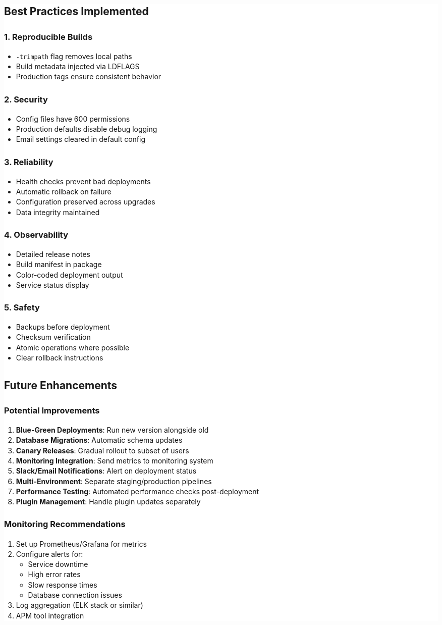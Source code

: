 ## Best Practices Implemented

### 1. Reproducible Builds
- `-trimpath` flag removes local paths
- Build metadata injected via LDFLAGS
- Production tags ensure consistent behavior

### 2. Security
- Config files have 600 permissions
- Production defaults disable debug logging
- Email settings cleared in default config

### 3. Reliability
- Health checks prevent bad deployments
- Automatic rollback on failure
- Configuration preserved across upgrades
- Data integrity maintained

### 4. Observability
- Detailed release notes
- Build manifest in package
- Color-coded deployment output
- Service status display

### 5. Safety
- Backups before deployment
- Checksum verification
- Atomic operations where possible
- Clear rollback instructions

## Future Enhancements

### Potential Improvements
1. **Blue-Green Deployments**: Run new version alongside old
2. **Database Migrations**: Automatic schema updates
3. **Canary Releases**: Gradual rollout to subset of users
4. **Monitoring Integration**: Send metrics to monitoring system
5. **Slack/Email Notifications**: Alert on deployment status
6. **Multi-Environment**: Separate staging/production pipelines
7. **Performance Testing**: Automated performance checks post-deployment
8. **Plugin Management**: Handle plugin updates separately

### Monitoring Recommendations
1. Set up Prometheus/Grafana for metrics
2. Configure alerts for:
   - Service downtime
   - High error rates
   - Slow response times
   - Database connection issues
3. Log aggregation (ELK stack or similar)
4. APM tool integration
